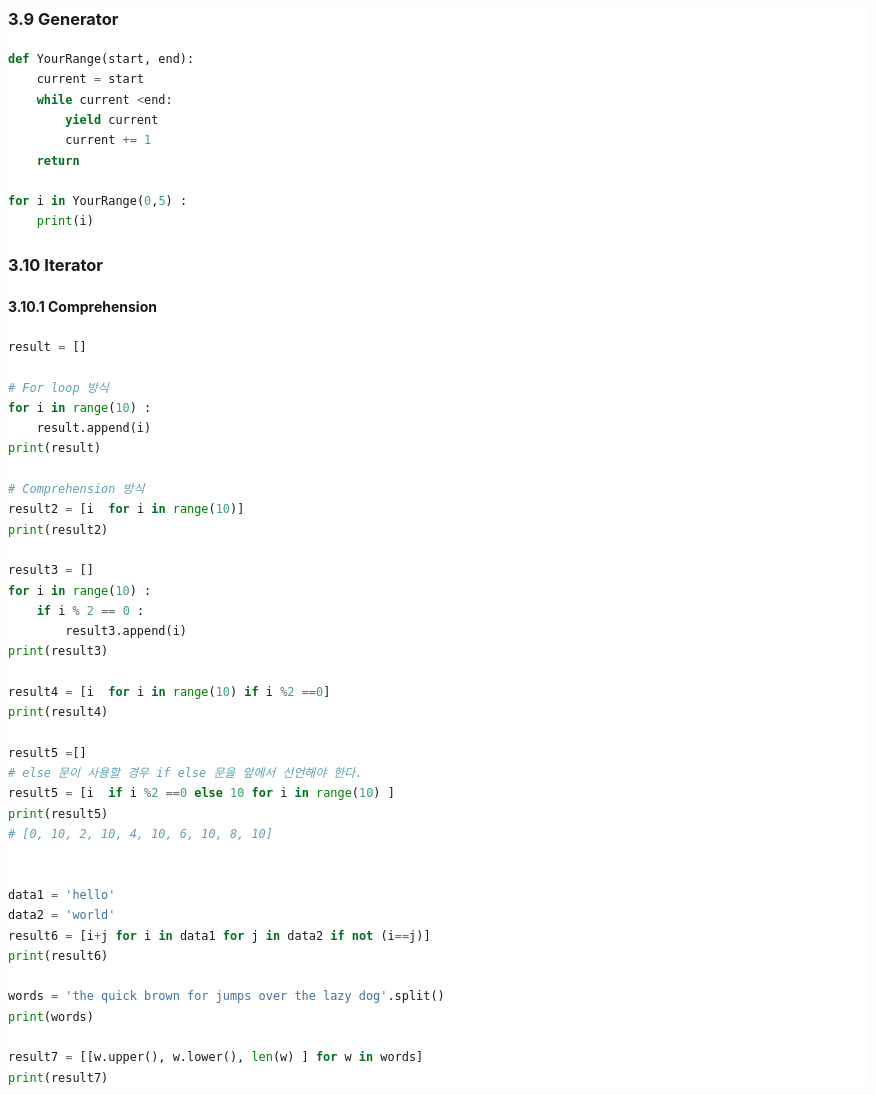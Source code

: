 ### 3.9 Generator

~~~python
def YourRange(start, end):
    current = start
    while current <end:
        yield current
        current += 1
    return

for i in YourRange(0,5) :
    print(i)
~~~

### 3.10 Iterator

#### 3.10.1 Comprehension

~~~python
result = []

# For loop 방식
for i in range(10) :
    result.append(i)
print(result)

# Comprehension 방식
result2 = [i  for i in range(10)]
print(result2)

result3 = []
for i in range(10) :
    if i % 2 == 0 :
        result3.append(i)
print(result3)

result4 = [i  for i in range(10) if i %2 ==0]
print(result4)

result5 =[]
# else 문이 사용할 경우 if else 문을 앞에서 선언해야 한다.
result5 = [i  if i %2 ==0 else 10 for i in range(10) ]
print(result5)
# [0, 10, 2, 10, 4, 10, 6, 10, 8, 10]


data1 = 'hello'
data2 = 'world'
result6 = [i+j for i in data1 for j in data2 if not (i==j)]
print(result6)

words = 'the quick brown for jumps over the lazy dog'.split()
print(words)

result7 = [[w.upper(), w.lower(), len(w) ] for w in words]
print(result7)
~~~
